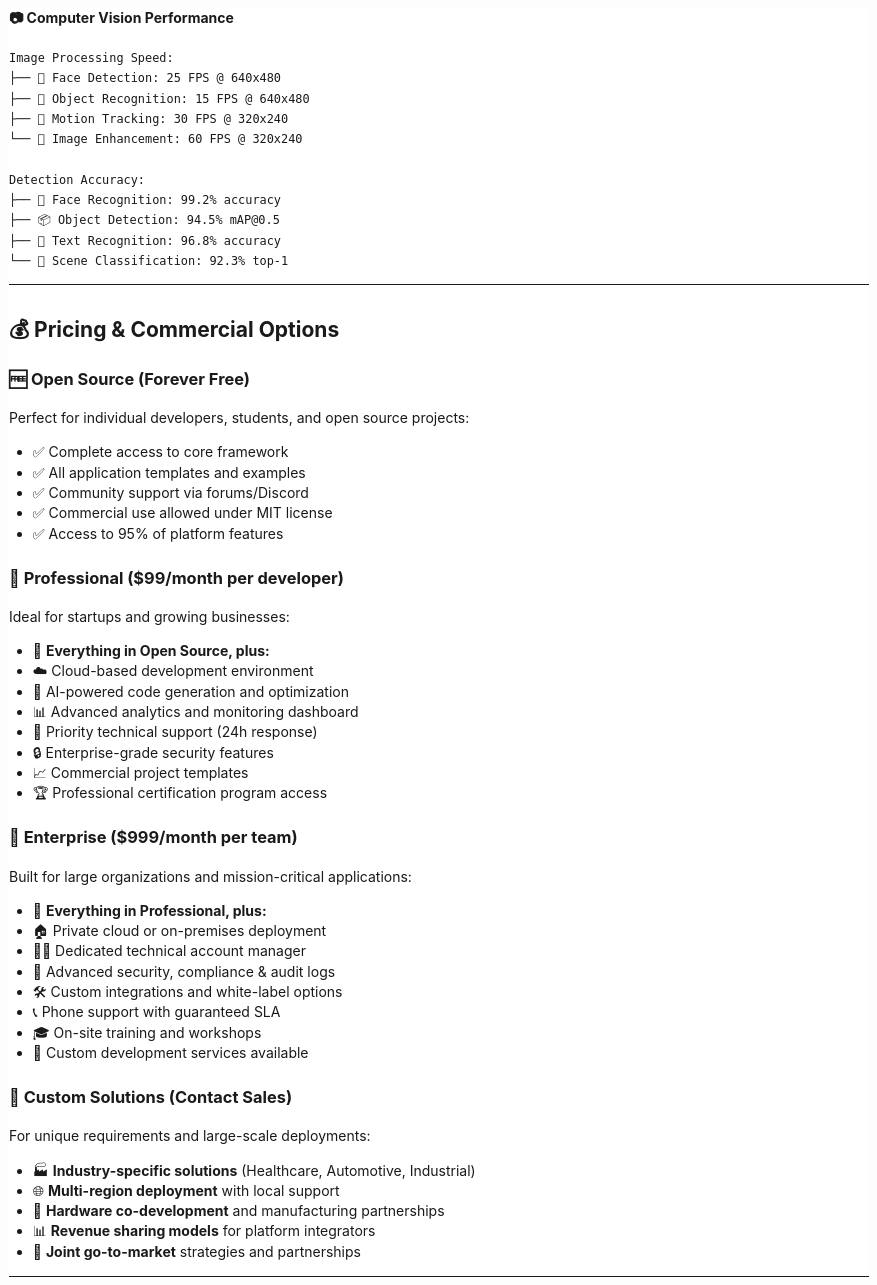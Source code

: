 #### 📷 **Computer Vision Performance**  
```
Image Processing Speed:
├── 👤 Face Detection: 25 FPS @ 640x480
├── 🎯 Object Recognition: 15 FPS @ 640x480
├── 🏃 Motion Tracking: 30 FPS @ 320x240  
└── 🌈 Image Enhancement: 60 FPS @ 320x240

Detection Accuracy:
├── 👤 Face Recognition: 99.2% accuracy
├── 📦 Object Detection: 94.5% mAP@0.5
├── 📝 Text Recognition: 96.8% accuracy
└── 🎨 Scene Classification: 92.3% top-1
```

---

## 💰 Pricing & Commercial Options

### 🆓 **Open Source (Forever Free)**
Perfect for individual developers, students, and open source projects:
- ✅ Complete access to core framework  
- ✅ All application templates and examples
- ✅ Community support via forums/Discord
- ✅ Commercial use allowed under MIT license
- ✅ Access to 95% of platform features

### 💼 **Professional ($99/month per developer)**
Ideal for startups and growing businesses:
- 🚀 **Everything in Open Source, plus:**
- ☁️ Cloud-based development environment
- 🧠 AI-powered code generation and optimization
- 📊 Advanced analytics and monitoring dashboard  
- 🎯 Priority technical support (24h response)
- 🔒 Enterprise-grade security features
- 📈 Commercial project templates
- 🏆 Professional certification program access

### 🏢 **Enterprise ($999/month per team)**
Built for large organizations and mission-critical applications:
- 💎 **Everything in Professional, plus:**
- 🏠 Private cloud or on-premises deployment
- 👨‍💼 Dedicated technical account manager
- 🔐 Advanced security, compliance & audit logs
- 🛠️ Custom integrations and white-label options
- 📞 Phone support with guaranteed SLA
- 🎓 On-site training and workshops
- 🔧 Custom development services available

### 🎯 **Custom Solutions (Contact Sales)**
For unique requirements and large-scale deployments:
- 🏭 **Industry-specific solutions** (Healthcare, Automotive, Industrial)
- 🌐 **Multi-region deployment** with local support
- 🔧 **Hardware co-development** and manufacturing partnerships
- 📊 **Revenue sharing models** for platform integrators
- 🎪 **Joint go-to-market** strategies and partnerships

---